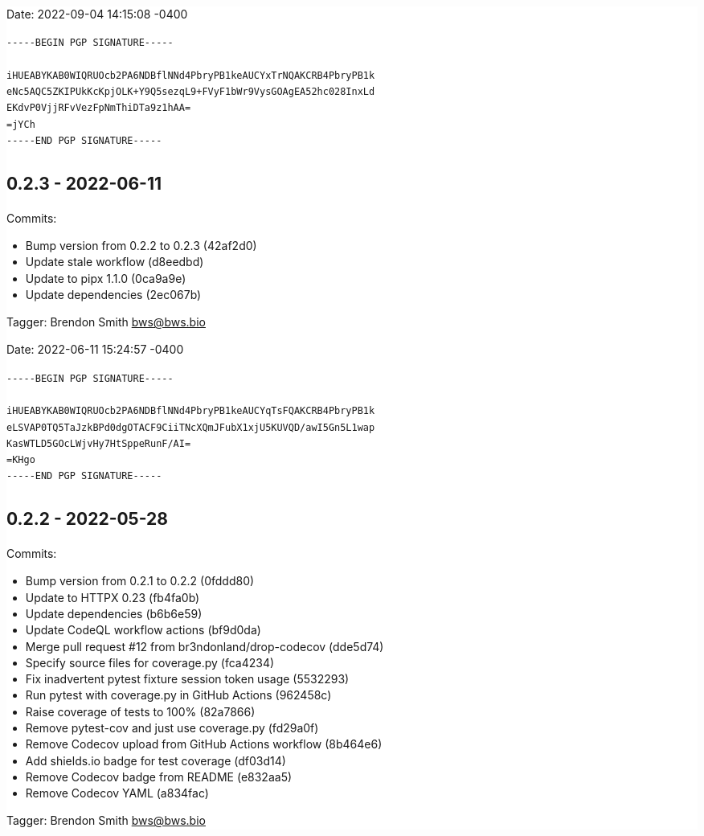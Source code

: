 Date: 2022-09-04 14:15:08 -0400

```text
-----BEGIN PGP SIGNATURE-----

iHUEABYKAB0WIQRUOcb2PA6NDBflNNd4PbryPB1keAUCYxTrNQAKCRB4PbryPB1k
eNc5AQC5ZKIPUkKcKpjOLK+Y9Q5sezqL9+FVyF1bWr9VysGOAgEA52hc028InxLd
EKdvP0VjjRFvVezFpNmThiDTa9z1hAA=
=jYCh
-----END PGP SIGNATURE-----
```

## 0.2.3 - 2022-06-11

Commits:

- Bump version from 0.2.2 to 0.2.3 (42af2d0)
- Update stale workflow (d8eedbd)
- Update to pipx 1.1.0 (0ca9a9e)
- Update dependencies (2ec067b)

Tagger: Brendon Smith <bws@bws.bio>

Date: 2022-06-11 15:24:57 -0400

```text
-----BEGIN PGP SIGNATURE-----

iHUEABYKAB0WIQRUOcb2PA6NDBflNNd4PbryPB1keAUCYqTsFQAKCRB4PbryPB1k
eLSVAP0TQ5TaJzkBPd0dgOTACF9CiiTNcXQmJFubX1xjU5KUVQD/awI5Gn5L1wap
KasWTLD5GOcLWjvHy7HtSppeRunF/AI=
=KHgo
-----END PGP SIGNATURE-----
```

## 0.2.2 - 2022-05-28

Commits:

- Bump version from 0.2.1 to 0.2.2 (0fddd80)
- Update to HTTPX 0.23 (fb4fa0b)
- Update dependencies (b6b6e59)
- Update CodeQL workflow actions (bf9d0da)
- Merge pull request #12 from br3ndonland/drop-codecov (dde5d74)
- Specify source files for coverage.py (fca4234)
- Fix inadvertent pytest fixture session token usage (5532293)
- Run pytest with coverage.py in GitHub Actions (962458c)
- Raise coverage of tests to 100% (82a7866)
- Remove pytest-cov and just use coverage.py (fd29a0f)
- Remove Codecov upload from GitHub Actions workflow (8b464e6)
- Add shields.io badge for test coverage (df03d14)
- Remove Codecov badge from README (e832aa5)
- Remove Codecov YAML (a834fac)

Tagger: Brendon Smith <bws@bws.bio>
